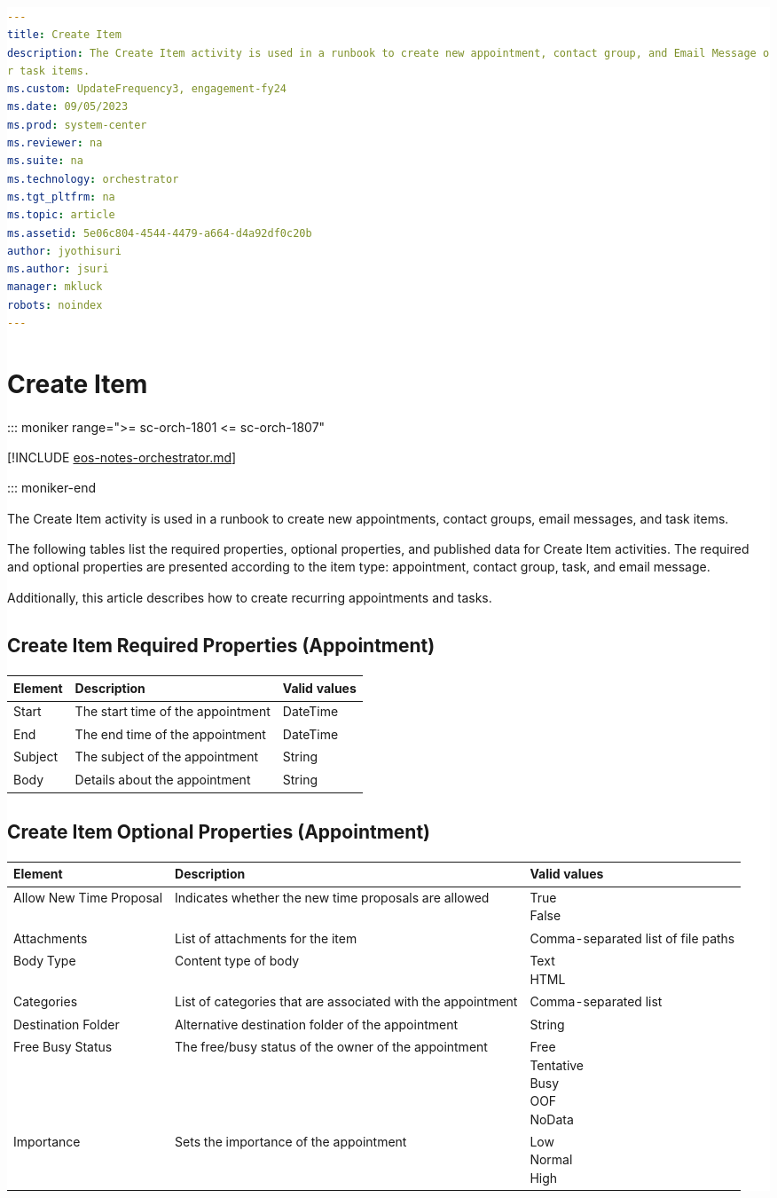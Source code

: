 ```yaml
---
title: Create Item
description: The Create Item activity is used in a runbook to create new appointment, contact group, and Email Message or task items.
ms.custom: UpdateFrequency3, engagement-fy24
ms.date: 09/05/2023
ms.prod: system-center
ms.reviewer: na
ms.suite: na
ms.technology: orchestrator
ms.tgt_pltfrm: na
ms.topic: article
ms.assetid: 5e06c804-4544-4479-a664-d4a92df0c20b
author: jyothisuri
ms.author: jsuri
manager: mkluck
robots: noindex
---
```

# Create Item

::: moniker range=">= sc-orch-1801 <= sc-orch-1807"

[!INCLUDE [eos-notes-orchestrator.md](../includes/eos-notes-orchestrator.md)]

::: moniker-end

The Create Item activity is used in a runbook to create new appointments, contact groups, email messages, and task items.

The following tables list the required properties, optional properties, and published data for Create Item activities. The required and optional properties are presented according to the item type: appointment, contact group, task, and email message.

Additionally, this article describes how to create recurring appointments and tasks.

## Create Item Required Properties (Appointment)

| **Element** | **Description**   | **Valid values** |
|:---|:---|:---|
| Start   | The start time of the appointment | DateTime   |
| End   | The end time of the appointment   | DateTime   |
| Subject   | The subject of the appointment   | String   |
| Body   | Details about the appointment   | String   |

## Create Item Optional Properties (Appointment)

| **Element**   | **Description**   | **Valid values**   |
|:---|:---|:---|
| Allow New Time Proposal | Indicates whether the new time proposals are allowed   | True<br>False   |
| Attachments   | List of attachments for the item   | Comma-separated list of file paths   |
| Body Type   | Content type of body   | Text<br>HTML   |
| Categories   | List of categories that are associated with the appointment   | Comma-separated list   |
| Destination Folder   | Alternative destination folder of the appointment   | String   |
| Free Busy Status   | The free/busy status of the owner of the appointment   | Free<br>Tentative<br>Busy<br>OOF<br>NoData   |
| Importance   | Sets the importance of the appointment   | Low<br>Normal<br>High   |